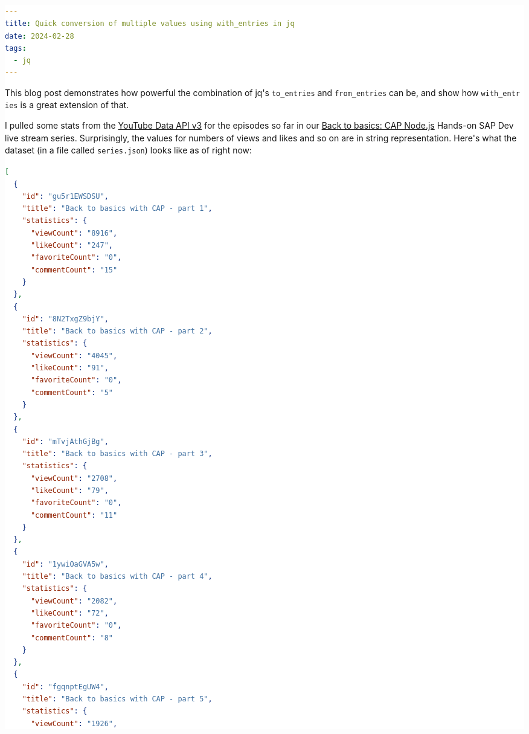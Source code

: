 ```yaml
---
title: Quick conversion of multiple values using with_entries in jq
date: 2024-02-28
tags:
  - jq
---
```

This blog post demonstrates how powerful the combination of jq's `to_entries` and `from_entries` can be, and show how `with_entries` is a great extension of that.

I pulled some stats from the [YouTube Data API v3](https://developers.google.com/youtube/v3/docs/?apix=true) for the episodes so far in our [Back to basics: CAP Node.js](https://www.youtube.com/playlist?list=PL6RpkC85SLQBHPdfHQ0Ry2TMdsT-muECx) Hands-on SAP Dev live stream series. Surprisingly, the values for numbers of views and likes and so on are in string representation. Here's what the dataset (in a file called `series.json`) looks like as of right now:

```json
[
  {
    "id": "gu5r1EWSDSU",
    "title": "Back to basics with CAP - part 1",
    "statistics": {
      "viewCount": "8916",
      "likeCount": "247",
      "favoriteCount": "0",
      "commentCount": "15"
    }
  },
  {
    "id": "8N2TxgZ9bjY",
    "title": "Back to basics with CAP - part 2",
    "statistics": {
      "viewCount": "4045",
      "likeCount": "91",
      "favoriteCount": "0",
      "commentCount": "5"
    }
  },
  {
    "id": "mTvjAthGjBg",
    "title": "Back to basics with CAP - part 3",
    "statistics": {
      "viewCount": "2708",
      "likeCount": "79",
      "favoriteCount": "0",
      "commentCount": "11"
    }
  },
  {
    "id": "1ywiOaGVA5w",
    "title": "Back to basics with CAP - part 4",
    "statistics": {
      "viewCount": "2082",
      "likeCount": "72",
      "favoriteCount": "0",
      "commentCount": "8"
    }
  },
  {
    "id": "fgqnptEgUW4",
    "title": "Back to basics with CAP - part 5",
    "statistics": {
      "viewCount": "1926",
```